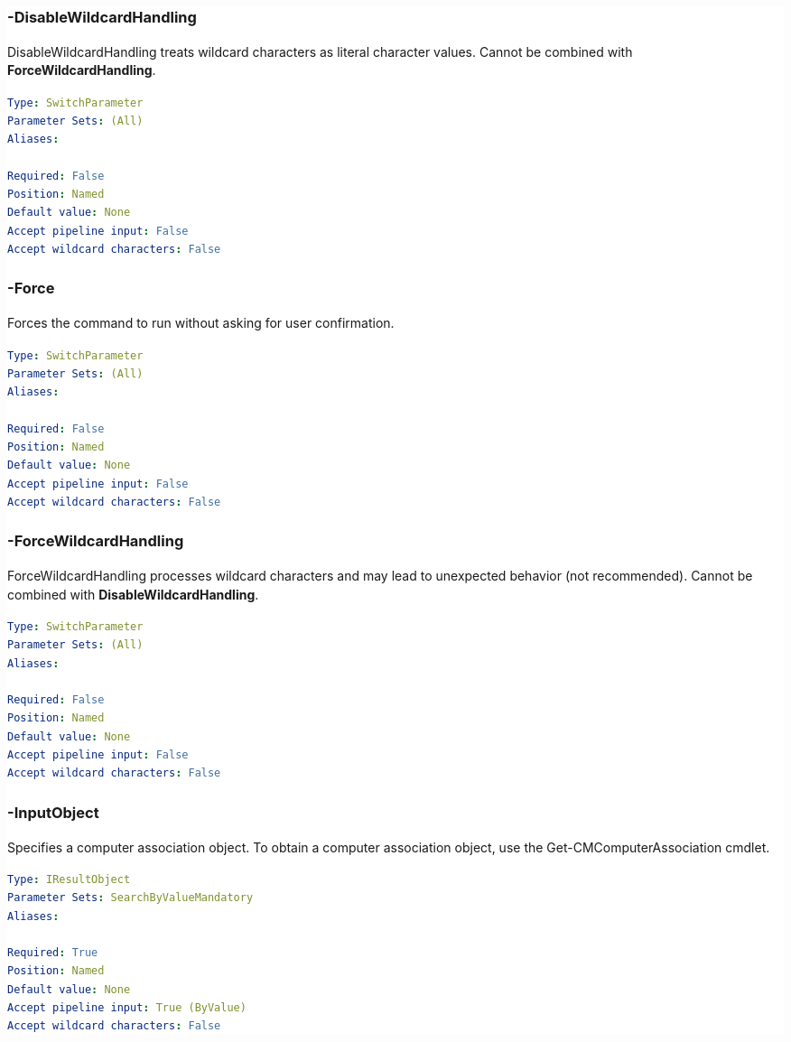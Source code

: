 ### -DisableWildcardHandling
DisableWildcardHandling treats wildcard characters as literal character values. Cannot be combined with **ForceWildcardHandling**.

```yaml
Type: SwitchParameter
Parameter Sets: (All)
Aliases: 

Required: False
Position: Named
Default value: None
Accept pipeline input: False
Accept wildcard characters: False
```

### -Force
Forces the command to run without asking for user confirmation.

```yaml
Type: SwitchParameter
Parameter Sets: (All)
Aliases: 

Required: False
Position: Named
Default value: None
Accept pipeline input: False
Accept wildcard characters: False
```

### -ForceWildcardHandling
ForceWildcardHandling processes wildcard characters and may lead to unexpected behavior (not recommended). Cannot be combined with **DisableWildcardHandling**.

```yaml
Type: SwitchParameter
Parameter Sets: (All)
Aliases: 

Required: False
Position: Named
Default value: None
Accept pipeline input: False
Accept wildcard characters: False
```

### -InputObject
Specifies a computer association object.
To obtain a computer association object, use the Get-CMComputerAssociation cmdlet.

```yaml
Type: IResultObject
Parameter Sets: SearchByValueMandatory
Aliases: 

Required: True
Position: Named
Default value: None
Accept pipeline input: True (ByValue)
Accept wildcard characters: False
```
